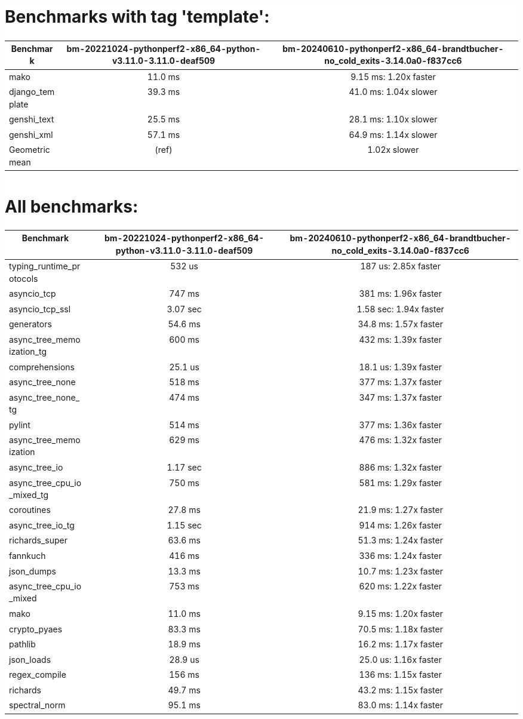 Benchmarks with tag 'template':
===============================

| Benchmark       | bm-20221024-pythonperf2-x86_64-python-v3.11.0-3.11.0-deaf509 | bm-20240610-pythonperf2-x86_64-brandtbucher-no_cold_exits-3.14.0a0-f837cc6 |
|-----------------|:------------------------------------------------------------:|:--------------------------------------------------------------------------:|
| mako            | 11.0 ms                                                      | 9.15 ms: 1.20x faster                                                      |
| django_template | 39.3 ms                                                      | 41.0 ms: 1.04x slower                                                      |
| genshi_text     | 25.5 ms                                                      | 28.1 ms: 1.10x slower                                                      |
| genshi_xml      | 57.1 ms                                                      | 64.9 ms: 1.14x slower                                                      |
| Geometric mean  | (ref)                                                        | 1.02x slower                                                               |

All benchmarks:
===============

| Benchmark                  | bm-20221024-pythonperf2-x86_64-python-v3.11.0-3.11.0-deaf509 | bm-20240610-pythonperf2-x86_64-brandtbucher-no_cold_exits-3.14.0a0-f837cc6 |
|----------------------------|:------------------------------------------------------------:|:--------------------------------------------------------------------------:|
| typing_runtime_protocols   | 532 us                                                       | 187 us: 2.85x faster                                                       |
| asyncio_tcp                | 747 ms                                                       | 381 ms: 1.96x faster                                                       |
| asyncio_tcp_ssl            | 3.07 sec                                                     | 1.58 sec: 1.94x faster                                                     |
| generators                 | 54.6 ms                                                      | 34.8 ms: 1.57x faster                                                      |
| async_tree_memoization_tg  | 600 ms                                                       | 432 ms: 1.39x faster                                                       |
| comprehensions             | 25.1 us                                                      | 18.1 us: 1.39x faster                                                      |
| async_tree_none            | 518 ms                                                       | 377 ms: 1.37x faster                                                       |
| async_tree_none_tg         | 474 ms                                                       | 347 ms: 1.37x faster                                                       |
| pylint                     | 514 ms                                                       | 377 ms: 1.36x faster                                                       |
| async_tree_memoization     | 629 ms                                                       | 476 ms: 1.32x faster                                                       |
| async_tree_io              | 1.17 sec                                                     | 886 ms: 1.32x faster                                                       |
| async_tree_cpu_io_mixed_tg | 750 ms                                                       | 581 ms: 1.29x faster                                                       |
| coroutines                 | 27.8 ms                                                      | 21.9 ms: 1.27x faster                                                      |
| async_tree_io_tg           | 1.15 sec                                                     | 914 ms: 1.26x faster                                                       |
| richards_super             | 63.6 ms                                                      | 51.3 ms: 1.24x faster                                                      |
| fannkuch                   | 416 ms                                                       | 336 ms: 1.24x faster                                                       |
| json_dumps                 | 13.3 ms                                                      | 10.7 ms: 1.23x faster                                                      |
| async_tree_cpu_io_mixed    | 753 ms                                                       | 620 ms: 1.22x faster                                                       |
| mako                       | 11.0 ms                                                      | 9.15 ms: 1.20x faster                                                      |
| crypto_pyaes               | 83.3 ms                                                      | 70.5 ms: 1.18x faster                                                      |
| pathlib                    | 18.9 ms                                                      | 16.2 ms: 1.17x faster                                                      |
| json_loads                 | 28.9 us                                                      | 25.0 us: 1.16x faster                                                      |
| regex_compile              | 156 ms                                                       | 136 ms: 1.15x faster                                                       |
| richards                   | 49.7 ms                                                      | 43.2 ms: 1.15x faster                                                      |
| spectral_norm              | 95.1 ms                                                      | 83.0 ms: 1.14x faster                                                      |